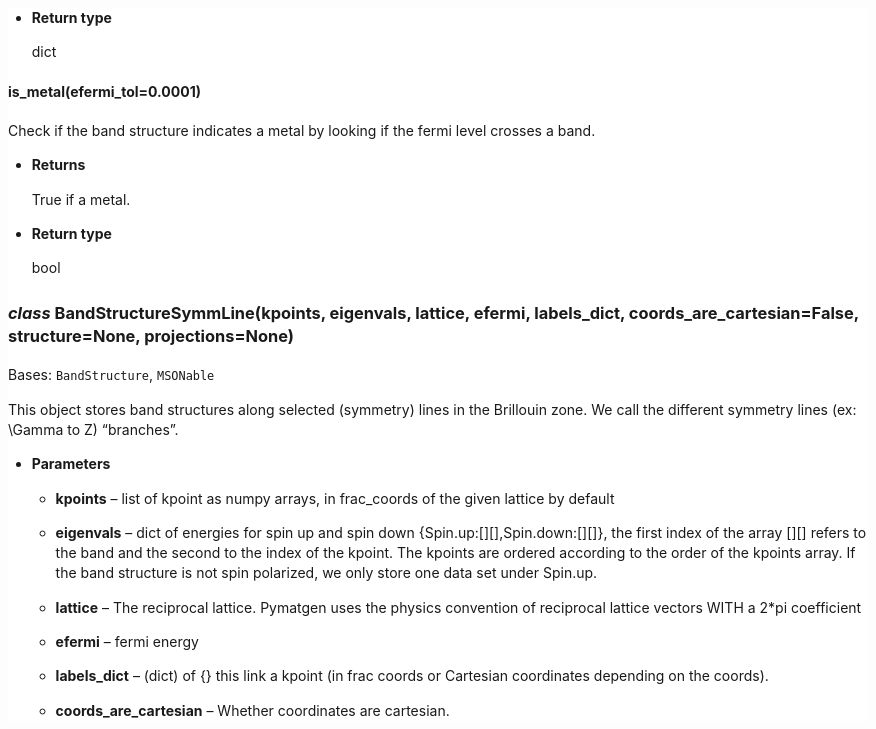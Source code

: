 

* **Return type**

    dict



#### is_metal(efermi_tol=0.0001)
Check if the band structure indicates a metal by looking if the fermi
level crosses a band.


* **Returns**

    True if a metal.



* **Return type**

    bool



### _class_ BandStructureSymmLine(kpoints, eigenvals, lattice, efermi, labels_dict, coords_are_cartesian=False, structure=None, projections=None)
Bases: `BandStructure`, `MSONable`

This object stores band structures along selected (symmetry) lines in the
Brillouin zone. We call the different symmetry lines (ex: \\Gamma to Z)
“branches”.


* **Parameters**


    * **kpoints** – list of kpoint as numpy arrays, in frac_coords of the
    given lattice by default


    * **eigenvals** – dict of energies for spin up and spin down
    {Spin.up:[][],Spin.down:[][]}, the first index of the array
    [][] refers to the band and the second to the index of the
    kpoint. The kpoints are ordered according to the order of the
    kpoints array. If the band structure is not spin polarized, we
    only store one data set under Spin.up.


    * **lattice** – The reciprocal lattice.
    Pymatgen uses the physics convention of reciprocal lattice vectors
    WITH a 2\*pi coefficient


    * **efermi** – fermi energy


    * **labels_dict** – (dict) of {} this link a kpoint (in frac coords or
    Cartesian coordinates depending on the coords).


    * **coords_are_cartesian** – Whether coordinates are cartesian.
